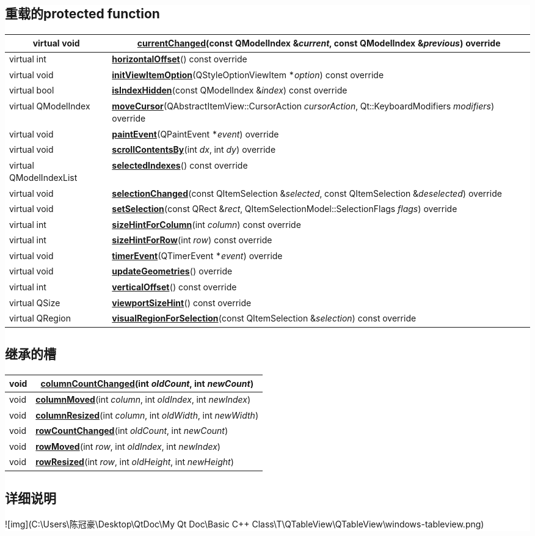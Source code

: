 ## 重载的protected function

| virtual void            | **[currentChanged](https://doc-qt-io.translate.goog/qt-6/qtableview.html?_x_tr_sl=auto&_x_tr_tl=zh-CN&_x_tr_hl=zh-CN&_x_tr_pto=wapp#currentChanged)**(const QModelIndex &*current*, const QModelIndex &*previous*) override |
| ----------------------- | ------------------------------------------------------------ |
| virtual int             | **[horizontalOffset](https://doc-qt-io.translate.goog/qt-6/qtableview.html?_x_tr_sl=auto&_x_tr_tl=zh-CN&_x_tr_hl=zh-CN&_x_tr_pto=wapp#horizontalOffset)**() const override |
| virtual void            | **[initViewItemOption](https://doc-qt-io.translate.goog/qt-6/qtableview.html?_x_tr_sl=auto&_x_tr_tl=zh-CN&_x_tr_hl=zh-CN&_x_tr_pto=wapp#initViewItemOption)**(QStyleOptionViewItem **option*) const override |
| virtual bool            | **[isIndexHidden](https://doc-qt-io.translate.goog/qt-6/qtableview.html?_x_tr_sl=auto&_x_tr_tl=zh-CN&_x_tr_hl=zh-CN&_x_tr_pto=wapp#isIndexHidden)**(const QModelIndex &*index*) const override |
| virtual QModelIndex     | **[moveCursor](https://doc-qt-io.translate.goog/qt-6/qtableview.html?_x_tr_sl=auto&_x_tr_tl=zh-CN&_x_tr_hl=zh-CN&_x_tr_pto=wapp#moveCursor)**(QAbstractItemView::CursorAction *cursorAction*, Qt::KeyboardModifiers *modifiers*) override |
| virtual void            | **[paintEvent](https://doc-qt-io.translate.goog/qt-6/qtableview.html?_x_tr_sl=auto&_x_tr_tl=zh-CN&_x_tr_hl=zh-CN&_x_tr_pto=wapp#paintEvent)**(QPaintEvent **event*) override |
| virtual void            | **[scrollContentsBy](https://doc-qt-io.translate.goog/qt-6/qtableview.html?_x_tr_sl=auto&_x_tr_tl=zh-CN&_x_tr_hl=zh-CN&_x_tr_pto=wapp#scrollContentsBy)**(int *dx*, int *dy*) override |
| virtual QModelIndexList | **[selectedIndexes](https://doc-qt-io.translate.goog/qt-6/qtableview.html?_x_tr_sl=auto&_x_tr_tl=zh-CN&_x_tr_hl=zh-CN&_x_tr_pto=wapp#selectedIndexes)**() const override |
| virtual void            | **[selectionChanged](https://doc-qt-io.translate.goog/qt-6/qtableview.html?_x_tr_sl=auto&_x_tr_tl=zh-CN&_x_tr_hl=zh-CN&_x_tr_pto=wapp#selectionChanged)**(const QItemSelection &*selected*, const QItemSelection &*deselected*) override |
| virtual void            | **[setSelection](https://doc-qt-io.translate.goog/qt-6/qtableview.html?_x_tr_sl=auto&_x_tr_tl=zh-CN&_x_tr_hl=zh-CN&_x_tr_pto=wapp#setSelection)**(const QRect &*rect*, QItemSelectionModel::SelectionFlags *flags*) override |
| virtual int             | **[sizeHintForColumn](https://doc-qt-io.translate.goog/qt-6/qtableview.html?_x_tr_sl=auto&_x_tr_tl=zh-CN&_x_tr_hl=zh-CN&_x_tr_pto=wapp#sizeHintForColumn)**(int *column*) const override |
| virtual int             | **[sizeHintForRow](https://doc-qt-io.translate.goog/qt-6/qtableview.html?_x_tr_sl=auto&_x_tr_tl=zh-CN&_x_tr_hl=zh-CN&_x_tr_pto=wapp#sizeHintForRow)**(int *row*) const override |
| virtual void            | **[timerEvent](https://doc-qt-io.translate.goog/qt-6/qtableview.html?_x_tr_sl=auto&_x_tr_tl=zh-CN&_x_tr_hl=zh-CN&_x_tr_pto=wapp#timerEvent)**(QTimerEvent **event*) override |
| virtual void            | **[updateGeometries](https://doc-qt-io.translate.goog/qt-6/qtableview.html?_x_tr_sl=auto&_x_tr_tl=zh-CN&_x_tr_hl=zh-CN&_x_tr_pto=wapp#updateGeometries)**() override |
| virtual int             | **[verticalOffset](https://doc-qt-io.translate.goog/qt-6/qtableview.html?_x_tr_sl=auto&_x_tr_tl=zh-CN&_x_tr_hl=zh-CN&_x_tr_pto=wapp#verticalOffset)**() const override |
| virtual QSize           | **[viewportSizeHint](https://doc-qt-io.translate.goog/qt-6/qtableview.html?_x_tr_sl=auto&_x_tr_tl=zh-CN&_x_tr_hl=zh-CN&_x_tr_pto=wapp#viewportSizeHint)**() const override |
| virtual QRegion         | **[visualRegionForSelection](https://doc-qt-io.translate.goog/qt-6/qtableview.html?_x_tr_sl=auto&_x_tr_tl=zh-CN&_x_tr_hl=zh-CN&_x_tr_pto=wapp#visualRegionForSelection)**(const QItemSelection &*selection*) const override |

## 继承的槽

| void | **[columnCountChanged](https://doc-qt-io.translate.goog/qt-6/qtableview.html?_x_tr_sl=auto&_x_tr_tl=zh-CN&_x_tr_hl=zh-CN&_x_tr_pto=wapp#columnCountChanged)**(int *oldCount*, int *newCount*) |
| ---- | ------------------------------------------------------------ |
| void | **[columnMoved](https://doc-qt-io.translate.goog/qt-6/qtableview.html?_x_tr_sl=auto&_x_tr_tl=zh-CN&_x_tr_hl=zh-CN&_x_tr_pto=wapp#columnMoved)**(int *column*, int *oldIndex*, int *newIndex*) |
| void | **[columnResized](https://doc-qt-io.translate.goog/qt-6/qtableview.html?_x_tr_sl=auto&_x_tr_tl=zh-CN&_x_tr_hl=zh-CN&_x_tr_pto=wapp#columnResized)**(int *column*, int *oldWidth*, int *newWidth*) |
| void | **[rowCountChanged](https://doc-qt-io.translate.goog/qt-6/qtableview.html?_x_tr_sl=auto&_x_tr_tl=zh-CN&_x_tr_hl=zh-CN&_x_tr_pto=wapp#rowCountChanged)**(int *oldCount*, int *newCount*) |
| void | **[rowMoved](https://doc-qt-io.translate.goog/qt-6/qtableview.html?_x_tr_sl=auto&_x_tr_tl=zh-CN&_x_tr_hl=zh-CN&_x_tr_pto=wapp#rowMoved)**(int *row*, int *oldIndex*, int *newIndex*) |
| void | **[rowResized](https://doc-qt-io.translate.goog/qt-6/qtableview.html?_x_tr_sl=auto&_x_tr_tl=zh-CN&_x_tr_hl=zh-CN&_x_tr_pto=wapp#rowResized)**(int *row*, int *oldHeight*, int *newHeight*) |

## 详细说明

![img](C:\Users\陈冠豪\Desktop\QtDoc\My Qt Doc\Basic C++ Class\T\QTableView\QTableView\windows-tableview.png)
